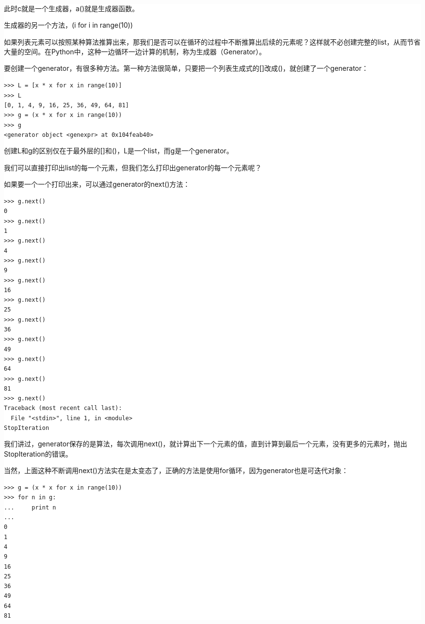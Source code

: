 此时c就是一个生成器，a()就是生成器函数。

生成器的另一个方法，(i for i in range(10))


如果列表元素可以按照某种算法推算出来，那我们是否可以在循环的过程中不断推算出后续的元素呢？这样就不必创建完整的list，从而节省大量的空间。在Python中，这种一边循环一边计算的机制，称为生成器（Generator）。

要创建一个generator，有很多种方法。第一种方法很简单，只要把一个列表生成式的[]改成()，就创建了一个generator：
```
>>> L = [x * x for x in range(10)]
>>> L
[0, 1, 4, 9, 16, 25, 36, 49, 64, 81]
>>> g = (x * x for x in range(10))
>>> g
<generator object <genexpr> at 0x104feab40>
```
创建L和g的区别仅在于最外层的[]和()，L是一个list，而g是一个generator。

我们可以直接打印出list的每一个元素，但我们怎么打印出generator的每一个元素呢？

如果要一个一个打印出来，可以通过generator的next()方法：
```
>>> g.next()
0
>>> g.next()
1
>>> g.next()
4
>>> g.next()
9
>>> g.next()
16
>>> g.next()
25
>>> g.next()
36
>>> g.next()
49
>>> g.next()
64
>>> g.next()
81
>>> g.next()
Traceback (most recent call last):
  File "<stdin>", line 1, in <module>
StopIteration
```
我们讲过，generator保存的是算法，每次调用next()，就计算出下一个元素的值，直到计算到最后一个元素，没有更多的元素时，抛出StopIteration的错误。

当然，上面这种不断调用next()方法实在是太变态了，正确的方法是使用for循环，因为generator也是可迭代对象：
```
>>> g = (x * x for x in range(10))
>>> for n in g:
...     print n
...
0
1
4
9
16
25
36
49
64
81
```
